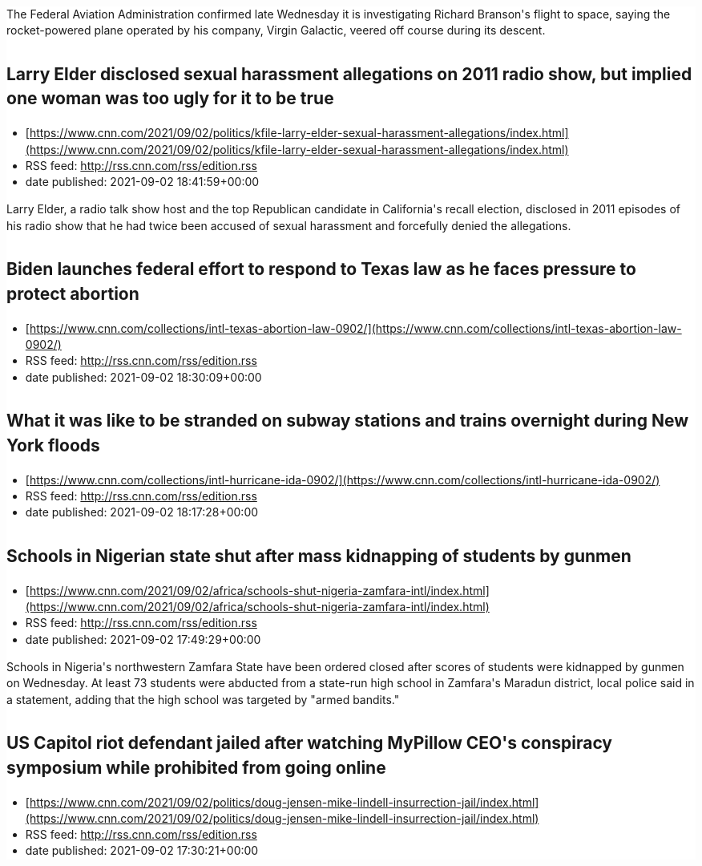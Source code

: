 The Federal Aviation Administration confirmed late Wednesday it is investigating Richard Branson's flight to space, saying the rocket-powered plane operated by his company, Virgin Galactic, veered off course during its descent.

## Larry Elder disclosed sexual harassment allegations on 2011 radio show, but implied one woman was too ugly for it to be true
 - [https://www.cnn.com/2021/09/02/politics/kfile-larry-elder-sexual-harassment-allegations/index.html](https://www.cnn.com/2021/09/02/politics/kfile-larry-elder-sexual-harassment-allegations/index.html)
 - RSS feed: http://rss.cnn.com/rss/edition.rss
 - date published: 2021-09-02 18:41:59+00:00

Larry Elder, a radio talk show host and the top Republican candidate in California's recall election, disclosed in 2011 episodes of his radio show that he had twice been accused of sexual harassment and forcefully denied the allegations.

## Biden launches federal effort to respond to Texas law as he faces pressure to protect abortion
 - [https://www.cnn.com/collections/intl-texas-abortion-law-0902/](https://www.cnn.com/collections/intl-texas-abortion-law-0902/)
 - RSS feed: http://rss.cnn.com/rss/edition.rss
 - date published: 2021-09-02 18:30:09+00:00



## What it was like to be stranded on subway stations and trains overnight during New York floods
 - [https://www.cnn.com/collections/intl-hurricane-ida-0902/](https://www.cnn.com/collections/intl-hurricane-ida-0902/)
 - RSS feed: http://rss.cnn.com/rss/edition.rss
 - date published: 2021-09-02 18:17:28+00:00



## Schools in Nigerian state shut after mass kidnapping of students by gunmen
 - [https://www.cnn.com/2021/09/02/africa/schools-shut-nigeria-zamfara-intl/index.html](https://www.cnn.com/2021/09/02/africa/schools-shut-nigeria-zamfara-intl/index.html)
 - RSS feed: http://rss.cnn.com/rss/edition.rss
 - date published: 2021-09-02 17:49:29+00:00

Schools in Nigeria's northwestern Zamfara State have been ordered closed after scores of students were kidnapped by gunmen on Wednesday. At least 73 students were abducted from a state-run high school in Zamfara's Maradun district, local police said in a statement, adding that the high school was targeted by "armed bandits."

## US Capitol riot defendant jailed after watching MyPillow CEO's conspiracy symposium while prohibited from going online
 - [https://www.cnn.com/2021/09/02/politics/doug-jensen-mike-lindell-insurrection-jail/index.html](https://www.cnn.com/2021/09/02/politics/doug-jensen-mike-lindell-insurrection-jail/index.html)
 - RSS feed: http://rss.cnn.com/rss/edition.rss
 - date published: 2021-09-02 17:30:21+00:00
